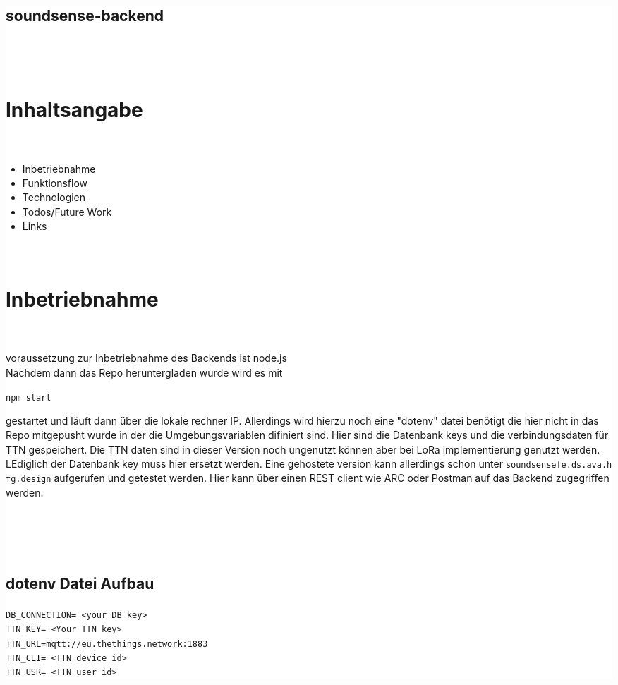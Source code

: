 ## soundsense-backend
<br>
<br>

 # Inhaltsangabe
 <br>

 + [Inbetriebnahme](#Inbetriebnahme)
 + [Funktionsflow](#Funktionsflow)
 + [Technologien](#Technologien)
 + [Todos/Future Work](#future-work)
 + [Links](#Links)

 


<br>



# Inbetriebnahme
<br>

voraussetzung zur Inbetriebnahme des Backends ist node.js
<br>
Nachdem dann das Repo heruntergladen wurde wird es mit 
```
npm start
```
gestartet und läuft dann über die lokale rechner IP. Allerdings wird hierzu noch eine "dotenv" datei benötigt die hier nicht in das Repo mitgepusht wurde in der die Umgebungsvariablen difiniert sind. Hier sind die Datenbank keys und die verbindungsdaten für TTN gespeichert. Die TTN daten sind in dieser Version noch ungenutzt können aber bei LoRa implementierung genutzt werden. LEdiglich der Datenbank key muss hier ersetzt werden.
Eine gehostete version kann allerdings schon unter `soundsensefe.ds.ava.hfg.design` aufgerufen und getestet werden. Hier kann über einen REST client wie ARC oder Postman auf das Backend zugegriffen werden.

<br>
<br>
<br>

## dotenv Datei Aufbau
```
DB_CONNECTION= <your DB key>
TTN_KEY= <Your TTN key>
TTN_URL=mqtt://eu.thethings.network:1883
TTN_CLI= <TTN device id>
TTN_USR= <TTN user id>

```
